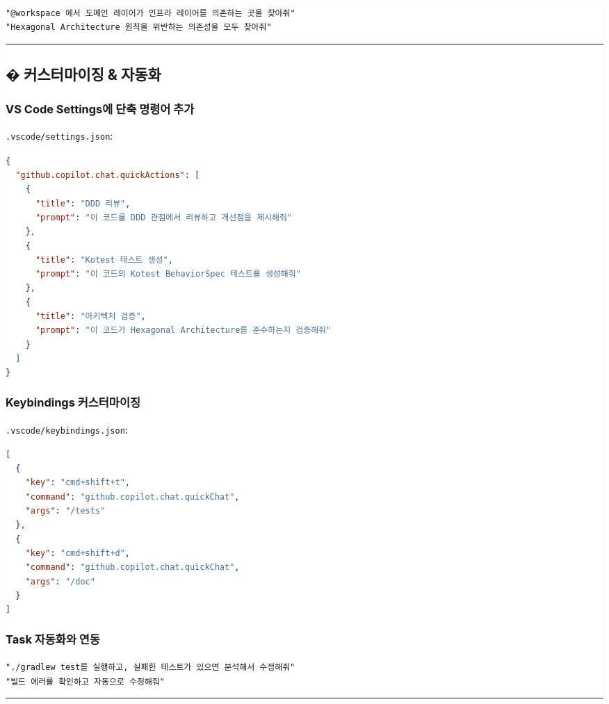 ```
"@workspace 에서 도메인 레이어가 인프라 레이어를 의존하는 곳을 찾아줘"
"Hexagonal Architecture 원칙을 위반하는 의존성을 모두 찾아줘"
```

---

## � 커스터마이징 & 자동화

### VS Code Settings에 단축 명령어 추가

`.vscode/settings.json`:
```json
{
  "github.copilot.chat.quickActions": [
    {
      "title": "DDD 리뷰",
      "prompt": "이 코드를 DDD 관점에서 리뷰하고 개선점을 제시해줘"
    },
    {
      "title": "Kotest 테스트 생성",
      "prompt": "이 코드의 Kotest BehaviorSpec 테스트를 생성해줘"
    },
    {
      "title": "아키텍처 검증",
      "prompt": "이 코드가 Hexagonal Architecture를 준수하는지 검증해줘"
    }
  ]
}
```

### Keybindings 커스터마이징

`.vscode/keybindings.json`:
```json
[
  {
    "key": "cmd+shift+t",
    "command": "github.copilot.chat.quickChat",
    "args": "/tests"
  },
  {
    "key": "cmd+shift+d",
    "command": "github.copilot.chat.quickChat",
    "args": "/doc"
  }
]
```

### Task 자동화와 연동

```
"./gradlew test를 실행하고, 실패한 테스트가 있으면 분석해서 수정해줘"
"빌드 에러를 확인하고 자동으로 수정해줘"
```

---
